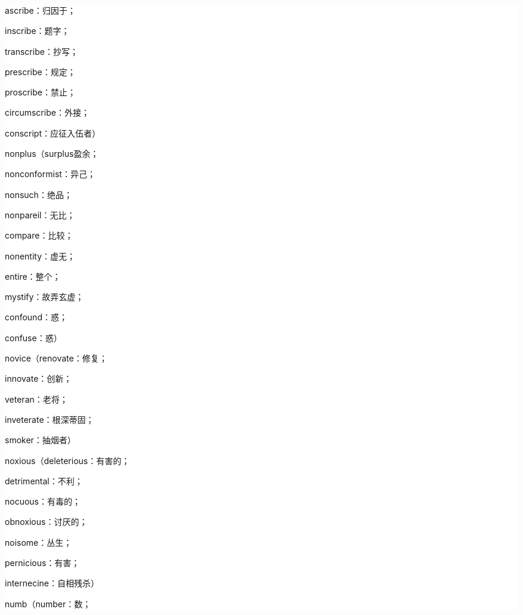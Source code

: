 ascribe：归因于；

inscribe：题字；

transcribe：抄写；

prescribe：规定；

proscribe：禁止；

circumscribe：外接；

conscript：应征入伍者）

 

nonplus（surplus盈余；

nonconformist：异己；

nonsuch：绝品；

nonpareil：无比；

compare：比较；

nonentity：虚无；

entire：整个；

mystify：故弄玄虚；

confound：惑；

confuse：惑）

 

novice（renovate：修复；

innovate：创新；

veteran：老将；

inveterate：根深蒂固；

smoker：抽烟者）

 

noxious（deleterious：有害的；

detrimental：不利；

nocuous：有毒的；

obnoxious：讨厌的；

noisome：丛生；

pernicious：有害；

internecine：自相残杀）

 

numb（number：数；
